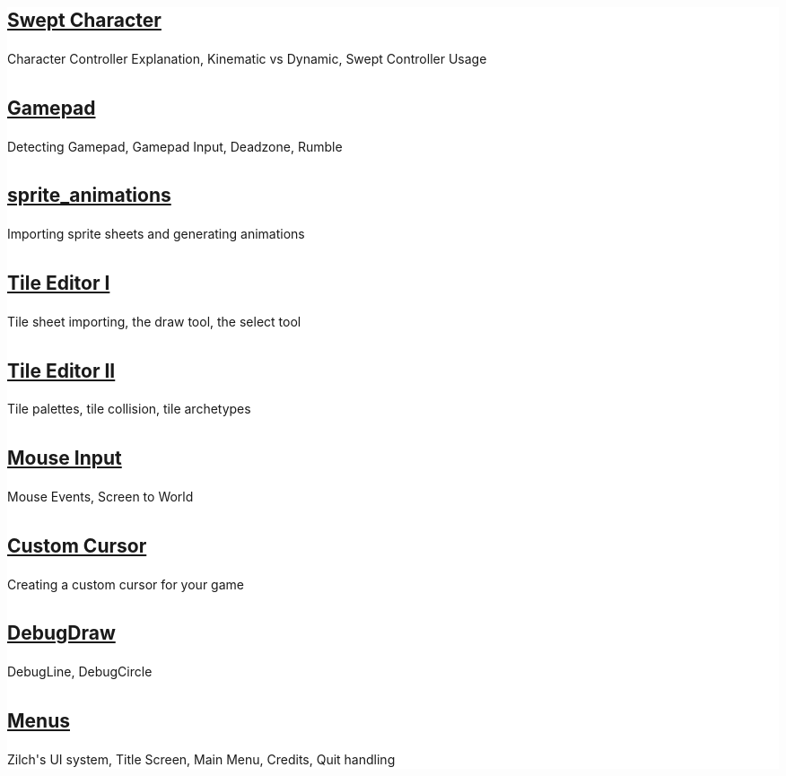 ## [ Swept Character ](https://github.com/ZilchEngine/ZilchDocs/blob/master/zilch_editor_documentation/tutorials/gameplay/swept_character.md)
Character Controller Explanation, Kinematic vs Dynamic, Swept Controller Usage

 ## [Gamepad](https://github.com/ZilchEngine/ZilchDocs/blob/master/zilch_editor_documentation/tutorials/gameplay/gamepad.md)
Detecting Gamepad, Gamepad Input, Deadzone, Rumble


 ## [sprite_animations](https://github.com/ZilchEngine/ZilchDocs/blob/master/zilch_editor_documentation/tutorials/graphics/sprite_animations.md)
Importing sprite sheets and generating animations


 ## [ Tile Editor I](https://github.com/ZilchEngine/ZilchDocs/blob/master/zilch_editor_documentation/tutorials/editor/tile_editor.md)
Tile sheet importing, the draw tool, the select tool

 ## [ Tile Editor II](https://github.com/ZilchEngine/ZilchDocs/blob/master/zilch_editor_documentation/tutorials/editor/tile_editor_ii.md)
Tile palettes, tile collision, tile archetypes

 ## [ Mouse Input ](https://github.com/ZilchEngine/ZilchDocs/blob/master/zilch_editor_documentation/tutorials/gameplay/mouseinput.md)
Mouse Events, Screen to World

 ## [Custom Cursor](https://github.com/ZilchEngine/ZilchDocs/blob/master/zilch_editor_documentation/tutorials/ui/custom_cursor.md)
Creating a custom cursor for your game

 ## [DebugDraw](https://github.com/ZilchEngine/ZilchDocs/blob/master/zilch_editor_documentation/tutorials/scripting/debugdrawing.md)
DebugLine, DebugCircle

 ## [ Menus](https://github.com/ZilchEngine/ZilchDocs/blob/master/zilch_editor_documentation/tutorials/ui/menus.md)
Zilch's UI system, Title Screen, Main Menu, Credits, Quit handling
